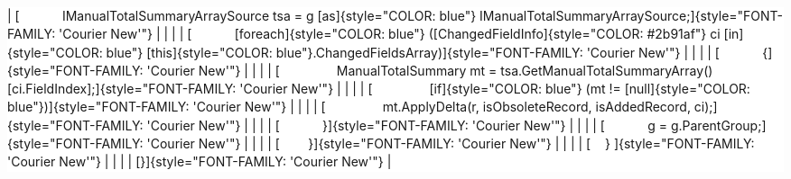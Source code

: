 | [            IManualTotalSummaryArraySource tsa = g [as]{style="COLOR: blue"} IManualTotalSummaryArraySource;]{style="FONT-FAMILY: 'Courier New'"}                                                                                                                                   |
|                                                                                                                                                                                                                                                                                      |
| [            [foreach]{style="COLOR: blue"} ([ChangedFieldInfo]{style="COLOR: #2b91af"} ci [in]{style="COLOR: blue"} [this]{style="COLOR: blue"}.ChangedFieldsArray)]{style="FONT-FAMILY: 'Courier New'"}                                                                            |
|                                                                                                                                                                                                                                                                                      |
| [            {]{style="FONT-FAMILY: 'Courier New'"}                                                                                                                                                                                                                                  |
|                                                                                                                                                                                                                                                                                      |
| [                ManualTotalSummary mt = tsa.GetManualTotalSummaryArray()\[ci.FieldIndex\];]{style="FONT-FAMILY: 'Courier New'"}                                                                                                                                                     |
|                                                                                                                                                                                                                                                                                      |
| [                [if]{style="COLOR: blue"} (mt != [null]{style="COLOR: blue"})]{style="FONT-FAMILY: 'Courier New'"}                                                                                                                                                                  |
|                                                                                                                                                                                                                                                                                      |
| [                mt.ApplyDelta(r, isObsoleteRecord, isAddedRecord, ci);]{style="FONT-FAMILY: 'Courier New'"}                                                                                                                                                                         |
|                                                                                                                                                                                                                                                                                      |
| [            }]{style="FONT-FAMILY: 'Courier New'"}                                                                                                                                                                                                                                  |
|                                                                                                                                                                                                                                                                                      |
| [            g = g.ParentGroup;]{style="FONT-FAMILY: 'Courier New'"}                                                                                                                                                                                                                 |
|                                                                                                                                                                                                                                                                                      |
| [        }]{style="FONT-FAMILY: 'Courier New'"}                                                                                                                                                                                                                                      |
|                                                                                                                                                                                                                                                                                      |
| [    } ]{style="FONT-FAMILY: 'Courier New'"}                                                                                                                                                                                                                                         |
|                                                                                                                                                                                                                                                                                      |
| [}]{style="FONT-FAMILY: 'Courier New'"}                                                                                                                                                                                                                                              |